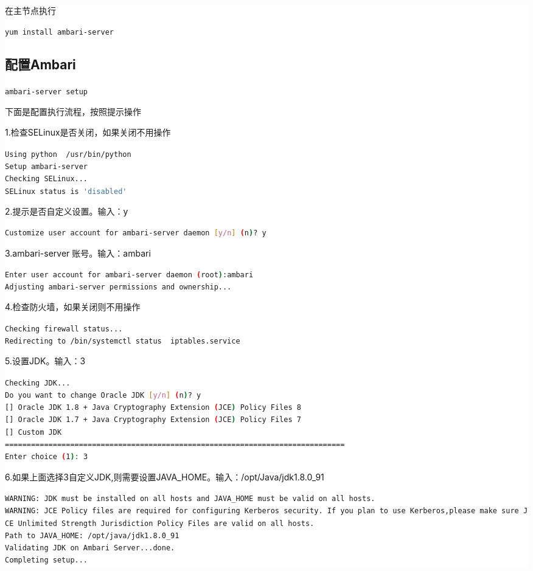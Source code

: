 在主节点执行

```bash
yum install ambari-server
```
## 配置Ambari

```bash
ambari-server setup
```
下面是配置执行流程，按照提示操作

1.检查SELinux是否关闭，如果关闭不用操作

```bash
Using python  /usr/bin/python
Setup ambari-server
Checking SELinux...
SELinux status is 'disabled'
```

2.提示是否自定义设置。输入：y

```bash
Customize user account for ambari-server daemon [y/n] (n)? y
```

3.ambari-server 账号。输入：ambari

```bash
Enter user account for ambari-server daemon (root):ambari
Adjusting ambari-server permissions and ownership...
```
4.检查防火墙，如果关闭则不用操作
```bash
Checking firewall status...
Redirecting to /bin/systemctl status  iptables.service
```

5.设置JDK。输入：3

```bash
Checking JDK...
Do you want to change Oracle JDK [y/n] (n)? y
[] Oracle JDK 1.8 + Java Cryptography Extension (JCE) Policy Files 8
[] Oracle JDK 1.7 + Java Cryptography Extension (JCE) Policy Files 7
[] Custom JDK
==============================================================================
Enter choice (1): 3
```

6.如果上面选择3自定义JDK,则需要设置JAVA_HOME。输入：/opt/Java/jdk1.8.0_91

```bash
WARNING: JDK must be installed on all hosts and JAVA_HOME must be valid on all hosts.
WARNING: JCE Policy files are required for configuring Kerberos security. If you plan to use Kerberos,please make sure JCE Unlimited Strength Jurisdiction Policy Files are valid on all hosts.
Path to JAVA_HOME: /opt/java/jdk1.8.0_91
Validating JDK on Ambari Server...done.
Completing setup...
```
